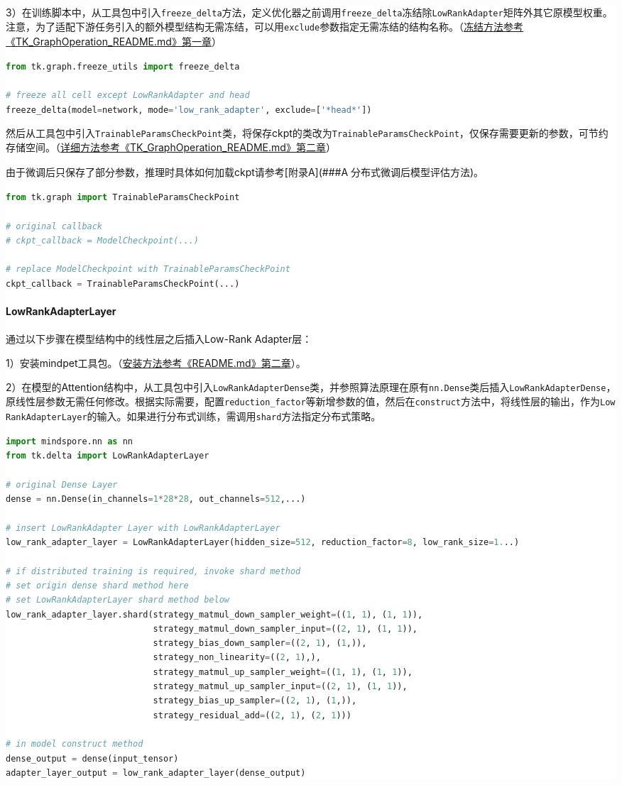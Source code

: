 3）在训练脚本中，从工具包中引入`freeze_delta`方法，定义优化器之前调用`freeze_delta`冻结除`LowRankAdapter`矩阵外其它原模型权重。注意，为了适配下游任务引入的额外模型结构无需冻结，可以用`exclude`参数指定无需冻结的结构名称。（[冻结方法参考《TK_GraphOperation_README.md》第一章](TK_GraphOperation_README.md)）

```Python
from tk.graph.freeze_utils import freeze_delta

# freeze all cell except LowRankAdapter and head
freeze_delta(model=network, mode='low_rank_adapter', exclude=['*head*'])
```

然后从工具包中引入`TrainableParamsCheckPoint`类，将保存ckpt的类改为`TrainableParamsCheckPoint`，仅保存需要更新的参数，可节约存储空间。（[详细方法参考《TK_GraphOperation_README.md》第二章](TK_GraphOperation_README.md)）

由于微调后只保存了部分参数，推理时具体如何加载ckpt请参考[附录A](###A 分布式微调后模型评估方法)。

```python
from tk.graph import TrainableParamsCheckPoint

# original callback
# ckpt_callback = ModelCheckpoint(...)

# replace ModelCheckpoint with TrainableParamsCheckPoint
ckpt_callback = TrainableParamsCheckPoint(...)
```



#### LowRankAdapterLayer

通过以下步骤在模型结构中的线性层之后插入Low-Rank Adapter层：

1）安装mindpet工具包。（[安装方法参考《README.md》第二章](../README.md)）。

2）在模型的Attention结构中，从工具包中引入`LowRankAdapterDense`类，并参照算法原理在原有`nn.Dense`类后插入`LowRankAdapterDense`，原线性层参数无需任何修改。根据实际需要，配置`reduction_factor`等新增参数的值，然后在`construct`方法中，将线性层的输出，作为`LowRankAdapterLayer`的输入。如果进行分布式训练，需调用`shard`方法指定分布式策略。

```python
import mindspore.nn as nn
from tk.delta import LowRankAdapterLayer

# original Dense Layer
dense = nn.Dense(in_channels=1*28*28, out_channels=512,...)

# insert LowRankAdapter Layer with LowRankAdapterLayer
low_rank_adapter_layer = LowRankAdapterLayer(hidden_size=512, reduction_factor=8, low_rank_size=1...)

# if distributed training is required, invoke shard method
# set origin dense shard method here
# set LowRankAdapterLayer shard method below
low_rank_adapter_layer.shard(strategy_matmul_down_sampler_weight=((1, 1), (1, 1)),
                             strategy_matmul_down_sampler_input=((2, 1), (1, 1)),
                             strategy_bias_down_sampler=((2, 1), (1,)),
                             strategy_non_linearity=((2, 1),),
                             strategy_matmul_up_sampler_weight=((1, 1), (1, 1)),
                             strategy_matmul_up_sampler_input=((2, 1), (1, 1)),
                             strategy_bias_up_sampler=((2, 1), (1,)),
                             strategy_residual_add=((2, 1), (2, 1)))

# in model construct method
dense_output = dense(input_tensor)
adapter_layer_output = low_rank_adapter_layer(dense_output)
```

